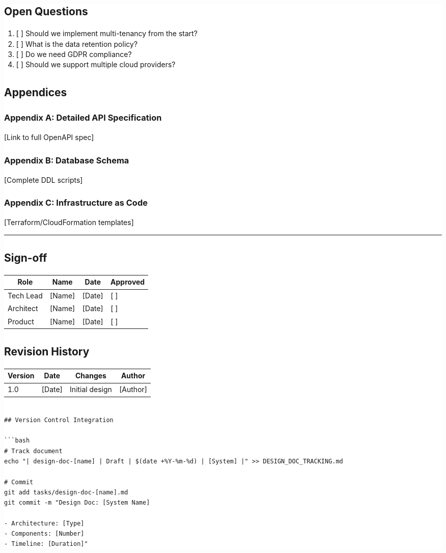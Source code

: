 ## Open Questions

1. [ ] Should we implement multi-tenancy from the start?
2. [ ] What is the data retention policy?
3. [ ] Do we need GDPR compliance?
4. [ ] Should we support multiple cloud providers?

## Appendices

### Appendix A: Detailed API Specification
[Link to full OpenAPI spec]

### Appendix B: Database Schema
[Complete DDL scripts]

### Appendix C: Infrastructure as Code
[Terraform/CloudFormation templates]

---

## Sign-off

| Role | Name | Date | Approved |
|------|------|------|----------|
| Tech Lead | [Name] | [Date] | [ ] |
| Architect | [Name] | [Date] | [ ] |
| Product | [Name] | [Date] | [ ] |

## Revision History

| Version | Date | Changes | Author |
|---------|------|---------|--------|
| 1.0 | [Date] | Initial design | [Author] |
```

## Version Control Integration

```bash
# Track document
echo "| design-doc-[name] | Draft | $(date +%Y-%m-%d) | [System] |" >> DESIGN_DOC_TRACKING.md

# Commit
git add tasks/design-doc-[name].md
git commit -m "Design Doc: [System Name]

- Architecture: [Type]
- Components: [Number]
- Timeline: [Duration]"
```
